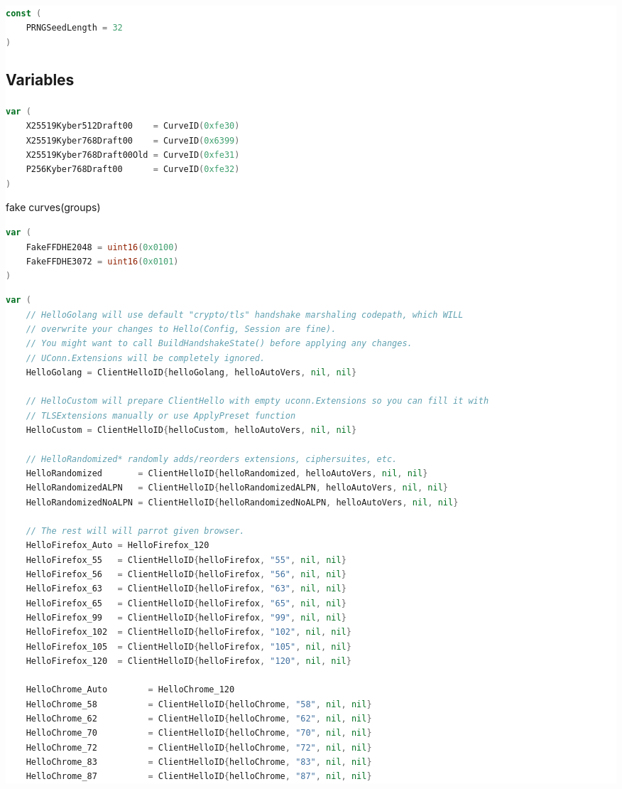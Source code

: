 <a name="PRNGSeedLength"></a>

```go
const (
    PRNGSeedLength = 32
)
```

## Variables

<a name="X25519Kyber512Draft00"></a>

```go
var (
    X25519Kyber512Draft00    = CurveID(0xfe30)
    X25519Kyber768Draft00    = CurveID(0x6399)
    X25519Kyber768Draft00Old = CurveID(0xfe31)
    P256Kyber768Draft00      = CurveID(0xfe32)
)
```

<a name="FakeFFDHE2048"></a>fake curves\(groups\)

```go
var (
    FakeFFDHE2048 = uint16(0x0100)
    FakeFFDHE3072 = uint16(0x0101)
)
```

<a name="HelloGolang"></a>

```go
var (
    // HelloGolang will use default "crypto/tls" handshake marshaling codepath, which WILL
    // overwrite your changes to Hello(Config, Session are fine).
    // You might want to call BuildHandshakeState() before applying any changes.
    // UConn.Extensions will be completely ignored.
    HelloGolang = ClientHelloID{helloGolang, helloAutoVers, nil, nil}

    // HelloCustom will prepare ClientHello with empty uconn.Extensions so you can fill it with
    // TLSExtensions manually or use ApplyPreset function
    HelloCustom = ClientHelloID{helloCustom, helloAutoVers, nil, nil}

    // HelloRandomized* randomly adds/reorders extensions, ciphersuites, etc.
    HelloRandomized       = ClientHelloID{helloRandomized, helloAutoVers, nil, nil}
    HelloRandomizedALPN   = ClientHelloID{helloRandomizedALPN, helloAutoVers, nil, nil}
    HelloRandomizedNoALPN = ClientHelloID{helloRandomizedNoALPN, helloAutoVers, nil, nil}

    // The rest will will parrot given browser.
    HelloFirefox_Auto = HelloFirefox_120
    HelloFirefox_55   = ClientHelloID{helloFirefox, "55", nil, nil}
    HelloFirefox_56   = ClientHelloID{helloFirefox, "56", nil, nil}
    HelloFirefox_63   = ClientHelloID{helloFirefox, "63", nil, nil}
    HelloFirefox_65   = ClientHelloID{helloFirefox, "65", nil, nil}
    HelloFirefox_99   = ClientHelloID{helloFirefox, "99", nil, nil}
    HelloFirefox_102  = ClientHelloID{helloFirefox, "102", nil, nil}
    HelloFirefox_105  = ClientHelloID{helloFirefox, "105", nil, nil}
    HelloFirefox_120  = ClientHelloID{helloFirefox, "120", nil, nil}

    HelloChrome_Auto        = HelloChrome_120
    HelloChrome_58          = ClientHelloID{helloChrome, "58", nil, nil}
    HelloChrome_62          = ClientHelloID{helloChrome, "62", nil, nil}
    HelloChrome_70          = ClientHelloID{helloChrome, "70", nil, nil}
    HelloChrome_72          = ClientHelloID{helloChrome, "72", nil, nil}
    HelloChrome_83          = ClientHelloID{helloChrome, "83", nil, nil}
    HelloChrome_87          = ClientHelloID{helloChrome, "87", nil, nil}
```